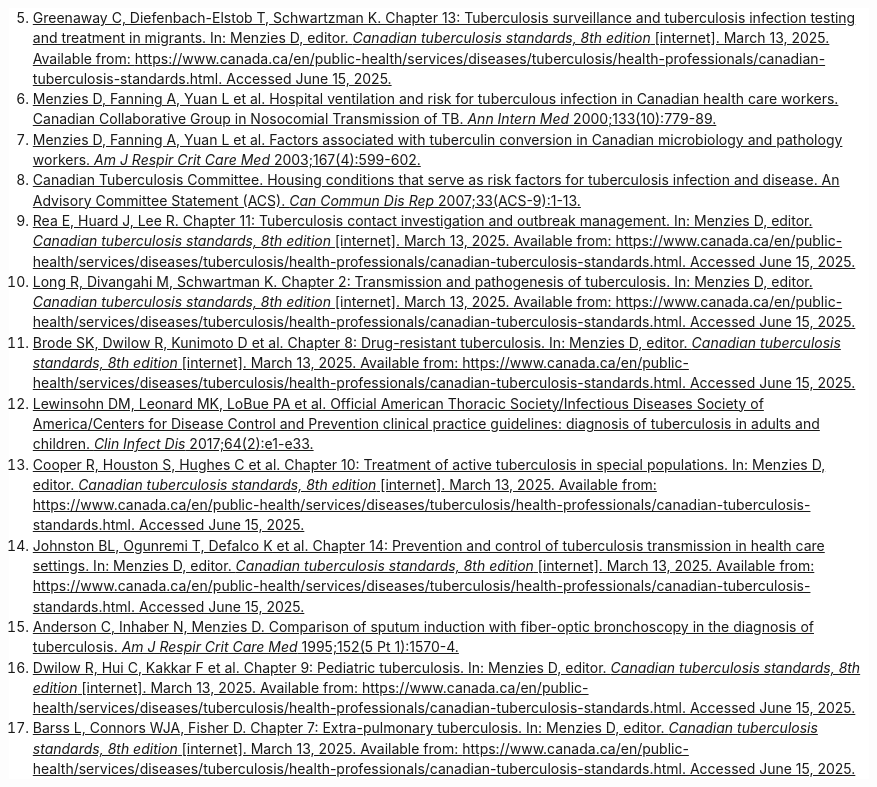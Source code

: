 5. [Greenaway C, Diefenbach-Elstob T, Schwartzman K. Chapter 13: Tuberculosis surveillance and tuberculosis infection testing and treatment in migrants. In: Menzies D, editor. *Canadian tuberculosis standards, 8th edition* [internet]. March 13, 2025. Available from: https://www.canada.ca/en/public-health/services/diseases/tuberculosis/health-professionals/canadian-tuberculosis-standards.html. Accessed June 15, 2025.](https://www.canada.ca/en/public-health/services/diseases/tuberculosis/health-professionals/canadian-tuberculosis-standards/surveillance-infection-testing-treatment-migrants.html)
6. [Menzies D, Fanning A, Yuan L et al. Hospital ventilation and risk for tuberculous infection in Canadian health care workers. Canadian Collaborative Group in Nosocomial Transmission of TB. *Ann Intern Med* 2000;133(10):779-89.](http://www.ncbi.nlm.nih.gov/pubmed/11085840)
7. [Menzies D, Fanning A, Yuan L et al. Factors associated with tuberculin conversion in Canadian microbiology and pathology workers. *Am J Respir Crit Care Med* 2003;167(4):599-602.](http://www.ncbi.nlm.nih.gov/pubmed/12446271)
8. [Canadian Tuberculosis Committee. Housing conditions that serve as risk factors for tuberculosis infection and disease. An Advisory Committee Statement (ACS). *Can Commun Dis Rep* 2007;33(ACS-9):1-13.](https://www.ncbi.nlm.nih.gov/pubmed/17972371)
9. [Rea E, Huard J, Lee R. Chapter 11: Tuberculosis contact investigation and outbreak management. In: Menzies D, editor. *Canadian tuberculosis standards, 8th edition* [internet]. March 13, 2025. Available from: https://www.canada.ca/en/public-health/services/diseases/tuberculosis/health-professionals/canadian-tuberculosis-standards.html. Accessed June 15, 2025.](https://www.canada.ca/en/public-health/services/diseases/tuberculosis/health-professionals/canadian-tuberculosis-standards/contact-investigation-outbreak-management.html)
10. [Long R, Divangahi M, Schwartman K. Chapter 2: Transmission and pathogenesis of tuberculosis. In: Menzies D, editor. *Canadian tuberculosis standards, 8th edition* [internet]. March 13, 2025. Available from: https://www.canada.ca/en/public-health/services/diseases/tuberculosis/health-professionals/canadian-tuberculosis-standards.html. Accessed June 15, 2025.](https://www.canada.ca/en/public-health/services/diseases/tuberculosis/health-professionals/canadian-tuberculosis-standards/transmission-pathogenesis.html)
11. [Brode SK, Dwilow R, Kunimoto D et al. Chapter 8: Drug-resistant tuberculosis. In: Menzies D, editor. *Canadian tuberculosis standards, 8th edition* [internet]. March 13, 2025. Available from: https://www.canada.ca/en/public-health/services/diseases/tuberculosis/health-professionals/canadian-tuberculosis-standards.html. Accessed June 15, 2025.](https://www.canada.ca/en/public-health/services/diseases/tuberculosis/health-professionals/canadian-tuberculosis-standards/drug-resistant-tuberculosis.html)
12. [Lewinsohn DM, Leonard MK, LoBue PA et al. Official American Thoracic Society/Infectious Diseases Society of America/Centers for Disease Control and Prevention clinical practice guidelines: diagnosis of tuberculosis in adults and children. *Clin Infect Dis* 2017;64(2):e1-e33.](https://pubmed.ncbi.nlm.nih.gov/27932390/)
13. [Cooper R, Houston S, Hughes C et al. Chapter 10: Treatment of active tuberculosis in special populations. In: Menzies D, editor. *Canadian tuberculosis standards, 8th edition* [internet]. March 13, 2025. Available from: https://www.canada.ca/en/public-health/services/diseases/tuberculosis/health-professionals/canadian-tuberculosis-standards.html. Accessed June 15, 2025.](https://www.canada.ca/en/public-health/services/diseases/tuberculosis/health-professionals/canadian-tuberculosis-standards/treatment-active-tuberculosis-special-populations.html)
14. [Johnston BL, Ogunremi T, Defalco K et al. Chapter 14: Prevention and control of tuberculosis transmission in health care settings. In: Menzies D, editor. *Canadian tuberculosis standards, 8th edition* [internet]. March 13, 2025. Available from: https://www.canada.ca/en/public-health/services/diseases/tuberculosis/health-professionals/canadian-tuberculosis-standards.html. Accessed June 15, 2025.](https://www.canada.ca/en/public-health/services/diseases/tuberculosis/health-professionals/canadian-tuberculosis-standards/prevention-control-transmission-healthcare-settings.html)
15. [Anderson C, Inhaber N, Menzies D. Comparison of sputum induction with fiber-optic bronchoscopy in the diagnosis of tuberculosis. *Am J Respir Crit Care Med* 1995;152(5 Pt 1):1570-4.](https://www.ncbi.nlm.nih.gov/pubmed/7582296)
16. [Dwilow R, Hui C, Kakkar F et al. Chapter 9: Pediatric tuberculosis. In: Menzies D, editor. *Canadian tuberculosis standards, 8th edition* [internet]. March 13, 2025. Available from: https://www.canada.ca/en/public-health/services/diseases/tuberculosis/health-professionals/canadian-tuberculosis-standards.html. Accessed June 15, 2025.](https://www.canada.ca/en/public-health/services/diseases/tuberculosis/health-professionals/canadian-tuberculosis-standards/pediatric-tuberculosis.html)
17. [Barss L, Connors WJA, Fisher D. Chapter 7: Extra-pulmonary tuberculosis. In: Menzies D, editor. *Canadian tuberculosis standards, 8th edition* [internet]. March 13, 2025. Available from: https://www.canada.ca/en/public-health/services/diseases/tuberculosis/health-professionals/canadian-tuberculosis-standards.html. Accessed June 15, 2025.](https://www.canada.ca/en/public-health/services/diseases/tuberculosis/health-professionals/canadian-tuberculosis-standards/extra-pulmonary-tuberculosis.html)